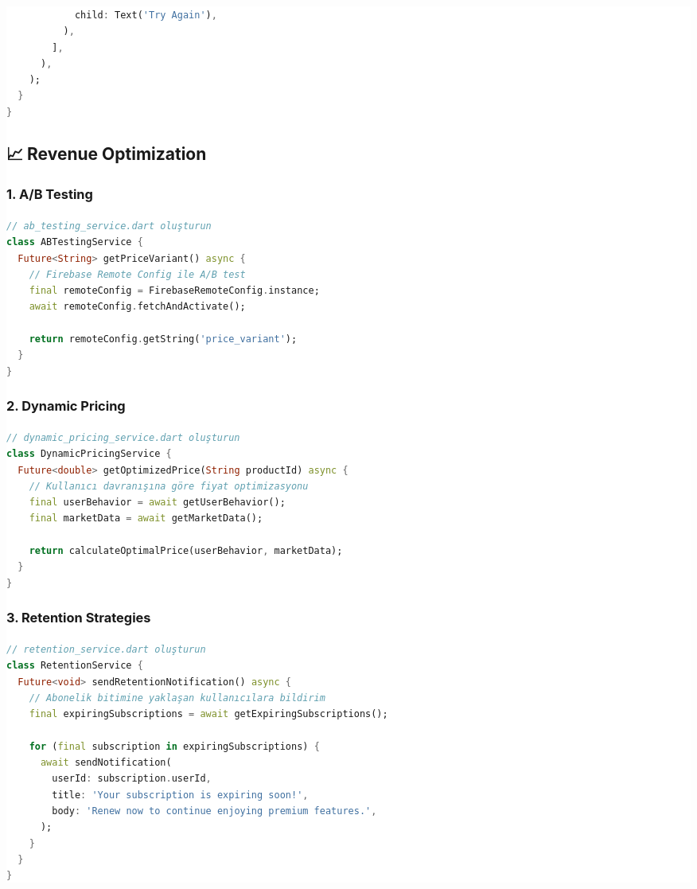 ```dart
            child: Text('Try Again'),
          ),
        ],
      ),
    );
  }
}
```

## 📈 **Revenue Optimization**

### 1. **A/B Testing**
```dart
// ab_testing_service.dart oluşturun
class ABTestingService {
  Future<String> getPriceVariant() async {
    // Firebase Remote Config ile A/B test
    final remoteConfig = FirebaseRemoteConfig.instance;
    await remoteConfig.fetchAndActivate();
    
    return remoteConfig.getString('price_variant');
  }
}
```

### 2. **Dynamic Pricing**
```dart
// dynamic_pricing_service.dart oluşturun
class DynamicPricingService {
  Future<double> getOptimizedPrice(String productId) async {
    // Kullanıcı davranışına göre fiyat optimizasyonu
    final userBehavior = await getUserBehavior();
    final marketData = await getMarketData();
    
    return calculateOptimalPrice(userBehavior, marketData);
  }
}
```

### 3. **Retention Strategies**
```dart
// retention_service.dart oluşturun
class RetentionService {
  Future<void> sendRetentionNotification() async {
    // Abonelik bitimine yaklaşan kullanıcılara bildirim
    final expiringSubscriptions = await getExpiringSubscriptions();
    
    for (final subscription in expiringSubscriptions) {
      await sendNotification(
        userId: subscription.userId,
        title: 'Your subscription is expiring soon!',
        body: 'Renew now to continue enjoying premium features.',
      );
    }
  }
}
```
